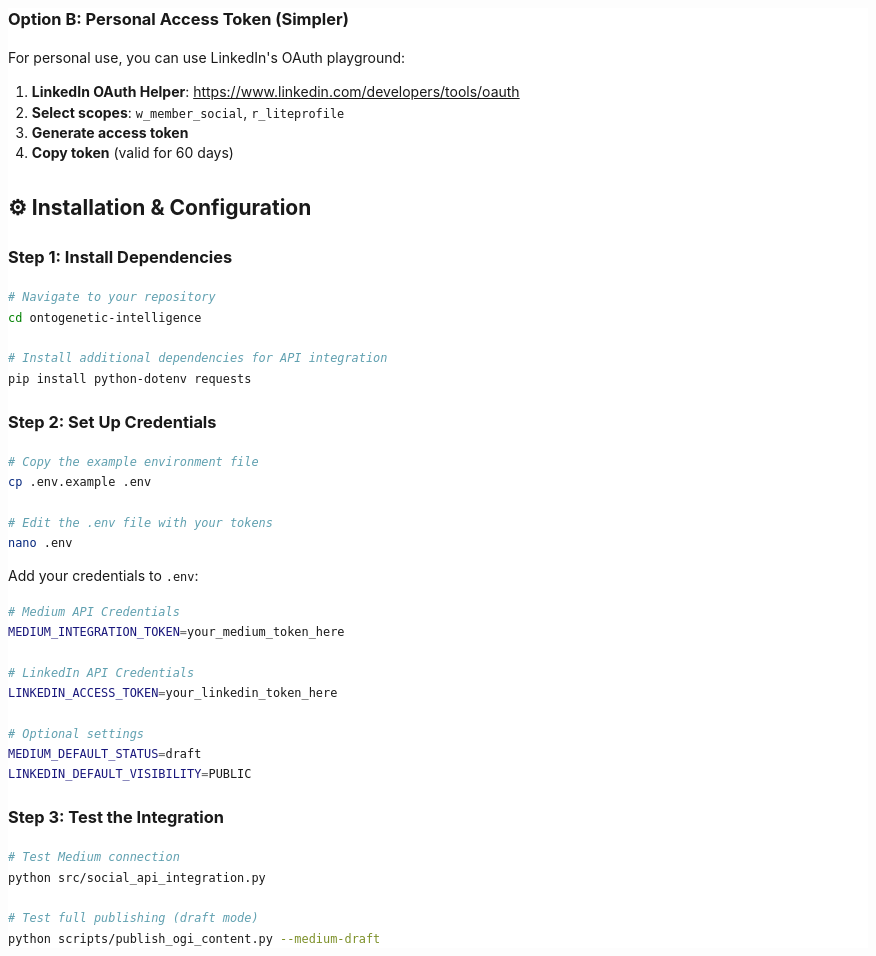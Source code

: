 ### Option B: Personal Access Token (Simpler)

For personal use, you can use LinkedIn's OAuth playground:

1. **LinkedIn OAuth Helper**: https://www.linkedin.com/developers/tools/oauth
2. **Select scopes**: `w_member_social`, `r_liteprofile`
3. **Generate access token**
4. **Copy token** (valid for 60 days)

## ⚙️ Installation & Configuration

### Step 1: Install Dependencies

```bash
# Navigate to your repository
cd ontogenetic-intelligence

# Install additional dependencies for API integration
pip install python-dotenv requests
```

### Step 2: Set Up Credentials

```bash
# Copy the example environment file
cp .env.example .env

# Edit the .env file with your tokens
nano .env
```

Add your credentials to `.env`:

```bash
# Medium API Credentials
MEDIUM_INTEGRATION_TOKEN=your_medium_token_here

# LinkedIn API Credentials
LINKEDIN_ACCESS_TOKEN=your_linkedin_token_here

# Optional settings
MEDIUM_DEFAULT_STATUS=draft
LINKEDIN_DEFAULT_VISIBILITY=PUBLIC
```

### Step 3: Test the Integration

```bash
# Test Medium connection
python src/social_api_integration.py

# Test full publishing (draft mode)
python scripts/publish_ogi_content.py --medium-draft
```
